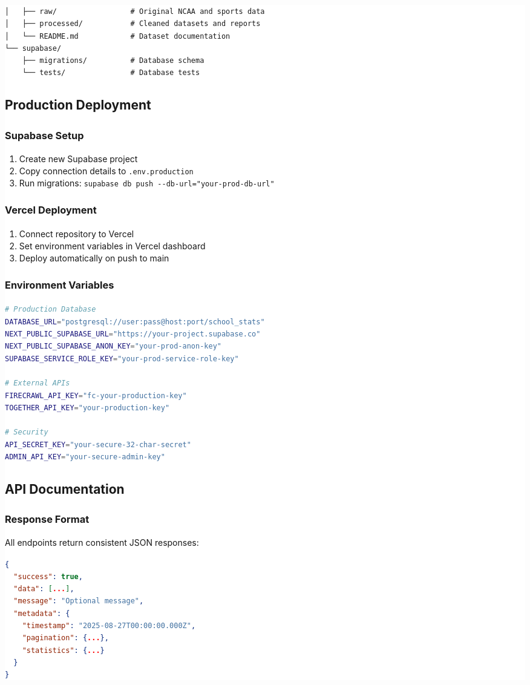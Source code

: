 ```
│   ├── raw/                 # Original NCAA and sports data
│   ├── processed/           # Cleaned datasets and reports
│   └── README.md            # Dataset documentation
└── supabase/
    ├── migrations/          # Database schema
    └── tests/               # Database tests
```

## Production Deployment

### Supabase Setup

1. Create new Supabase project
2. Copy connection details to `.env.production`
3. Run migrations: `supabase db push --db-url="your-prod-db-url"`

### Vercel Deployment

1. Connect repository to Vercel
2. Set environment variables in Vercel dashboard
3. Deploy automatically on push to main

### Environment Variables

```bash
# Production Database
DATABASE_URL="postgresql://user:pass@host:port/school_stats"
NEXT_PUBLIC_SUPABASE_URL="https://your-project.supabase.co"
NEXT_PUBLIC_SUPABASE_ANON_KEY="your-prod-anon-key"
SUPABASE_SERVICE_ROLE_KEY="your-prod-service-role-key"

# External APIs
FIRECRAWL_API_KEY="fc-your-production-key"
TOGETHER_API_KEY="your-production-key"

# Security
API_SECRET_KEY="your-secure-32-char-secret"
ADMIN_API_KEY="your-secure-admin-key"
```

## API Documentation

### Response Format

All endpoints return consistent JSON responses:

```json
{
  "success": true,
  "data": [...],
  "message": "Optional message",
  "metadata": {
    "timestamp": "2025-08-27T00:00:00.000Z",
    "pagination": {...},
    "statistics": {...}
  }
}
```
